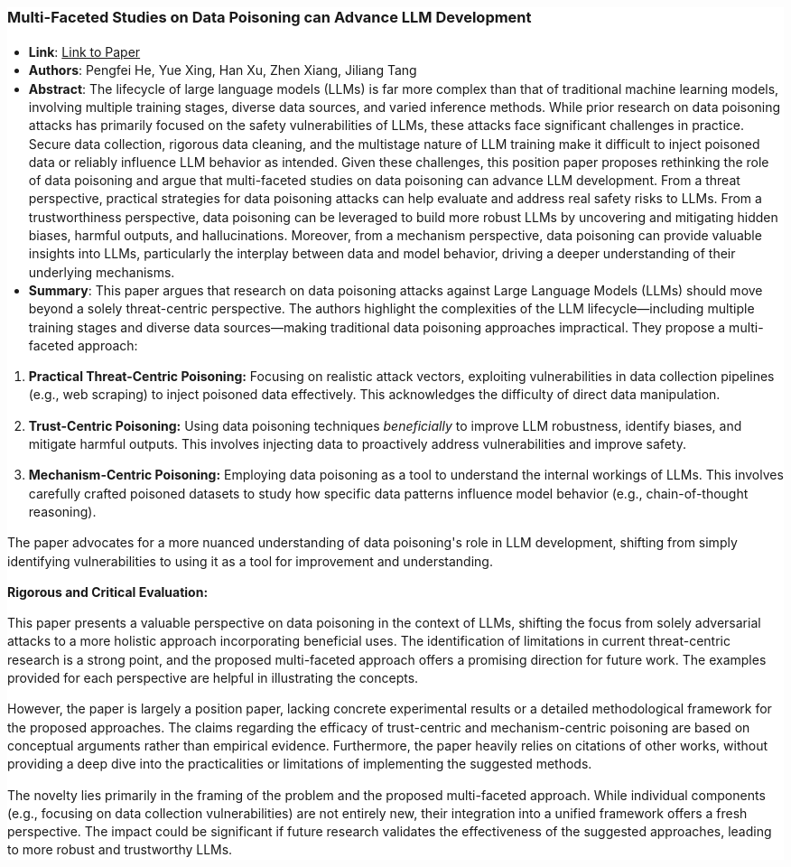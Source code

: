 ### Multi-Faceted Studies on Data Poisoning can Advance LLM Development
- **Link**: [Link to Paper](http://arxiv.org/abs/2502.14182v1)
- **Authors**: Pengfei He, Yue Xing, Han Xu, Zhen Xiang, Jiliang Tang
- **Abstract**: The lifecycle of large language models (LLMs) is far more complex than that of traditional machine learning models, involving multiple training stages, diverse data sources, and varied inference methods. While prior research on data poisoning attacks has primarily focused on the safety vulnerabilities of LLMs, these attacks face significant challenges in practice. Secure data collection, rigorous data cleaning, and the multistage nature of LLM training make it difficult to inject poisoned data or reliably influence LLM behavior as intended. Given these challenges, this position paper proposes rethinking the role of data poisoning and argue that multi-faceted studies on data poisoning can advance LLM development. From a threat perspective, practical strategies for data poisoning attacks can help evaluate and address real safety risks to LLMs. From a trustworthiness perspective, data poisoning can be leveraged to build more robust LLMs by uncovering and mitigating hidden biases, harmful outputs, and hallucinations. Moreover, from a mechanism perspective, data poisoning can provide valuable insights into LLMs, particularly the interplay between data and model behavior, driving a deeper understanding of their underlying mechanisms.
- **Summary**: This paper argues that research on data poisoning attacks against Large Language Models (LLMs) should move beyond a solely threat-centric perspective.  The authors highlight the complexities of the LLM lifecycle—including multiple training stages and diverse data sources—making traditional data poisoning approaches impractical.  They propose a multi-faceted approach:

1. **Practical Threat-Centric Poisoning:** Focusing on realistic attack vectors, exploiting vulnerabilities in data collection pipelines (e.g., web scraping) to inject poisoned data effectively.  This acknowledges the difficulty of direct data manipulation.

2. **Trust-Centric Poisoning:**  Using data poisoning techniques *beneficially* to improve LLM robustness, identify biases, and mitigate harmful outputs.  This involves injecting data to proactively address vulnerabilities and improve safety.

3. **Mechanism-Centric Poisoning:** Employing data poisoning as a tool to understand the internal workings of LLMs. This involves carefully crafted poisoned datasets to study how specific data patterns influence model behavior (e.g., chain-of-thought reasoning).

The paper advocates for a more nuanced understanding of data poisoning's role in LLM development, shifting from simply identifying vulnerabilities to using it as a tool for improvement and understanding.


**Rigorous and Critical Evaluation:**

This paper presents a valuable perspective on data poisoning in the context of LLMs, shifting the focus from solely adversarial attacks to a more holistic approach incorporating beneficial uses.  The identification of limitations in current threat-centric research is a strong point, and the proposed multi-faceted approach offers a promising direction for future work.  The examples provided for each perspective are helpful in illustrating the concepts.

However, the paper is largely a position paper, lacking concrete experimental results or a detailed methodological framework for the proposed approaches.  The claims regarding the efficacy of trust-centric and mechanism-centric poisoning are based on conceptual arguments rather than empirical evidence.  Furthermore, the paper heavily relies on citations of other works, without providing a deep dive into the practicalities or limitations of implementing the suggested methods.

The novelty lies primarily in the framing of the problem and the proposed multi-faceted approach. While individual components (e.g., focusing on data collection vulnerabilities) are not entirely new, their integration into a unified framework offers a fresh perspective.  The impact could be significant if future research validates the effectiveness of the suggested approaches, leading to more robust and trustworthy LLMs.
